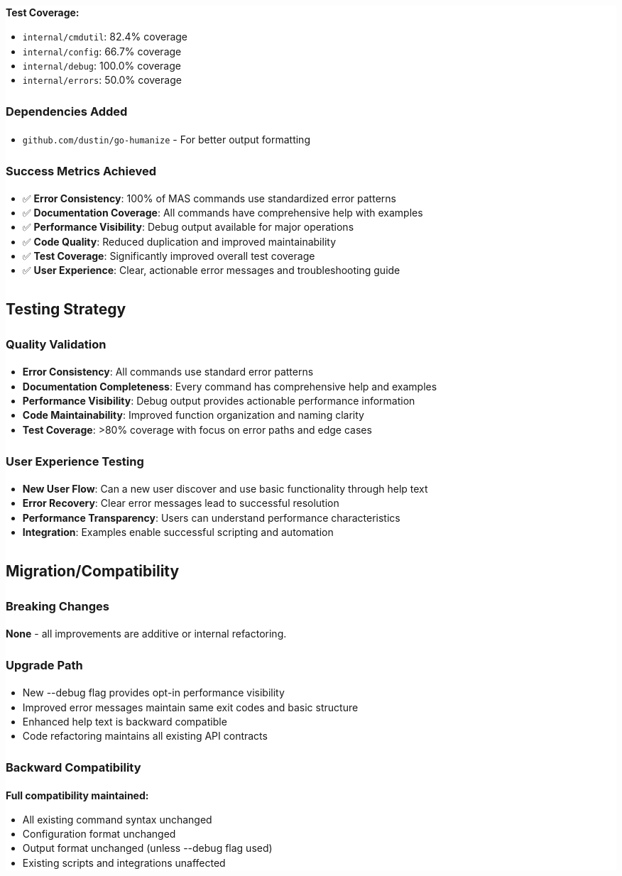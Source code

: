 **Test Coverage:**
- `internal/cmdutil`: 82.4% coverage
- `internal/config`: 66.7% coverage  
- `internal/debug`: 100.0% coverage
- `internal/errors`: 50.0% coverage

### Dependencies Added
- `github.com/dustin/go-humanize` - For better output formatting

### Success Metrics Achieved
- ✅ **Error Consistency**: 100% of MAS commands use standardized error patterns
- ✅ **Documentation Coverage**: All commands have comprehensive help with examples
- ✅ **Performance Visibility**: Debug output available for major operations
- ✅ **Code Quality**: Reduced duplication and improved maintainability
- ✅ **Test Coverage**: Significantly improved overall test coverage
- ✅ **User Experience**: Clear, actionable error messages and troubleshooting guide

## Testing Strategy

### Quality Validation
- **Error Consistency**: All commands use standard error patterns
- **Documentation Completeness**: Every command has comprehensive help and examples
- **Performance Visibility**: Debug output provides actionable performance information
- **Code Maintainability**: Improved function organization and naming clarity
- **Test Coverage**: >80% coverage with focus on error paths and edge cases

### User Experience Testing
- **New User Flow**: Can a new user discover and use basic functionality through help text
- **Error Recovery**: Clear error messages lead to successful resolution
- **Performance Transparency**: Users can understand performance characteristics
- **Integration**: Examples enable successful scripting and automation

## Migration/Compatibility

### Breaking Changes
**None** - all improvements are additive or internal refactoring.

### Upgrade Path
- New --debug flag provides opt-in performance visibility
- Improved error messages maintain same exit codes and basic structure
- Enhanced help text is backward compatible
- Code refactoring maintains all existing API contracts

### Backward Compatibility
**Full compatibility maintained:**
- All existing command syntax unchanged
- Configuration format unchanged
- Output format unchanged (unless --debug flag used)
- Existing scripts and integrations unaffected
